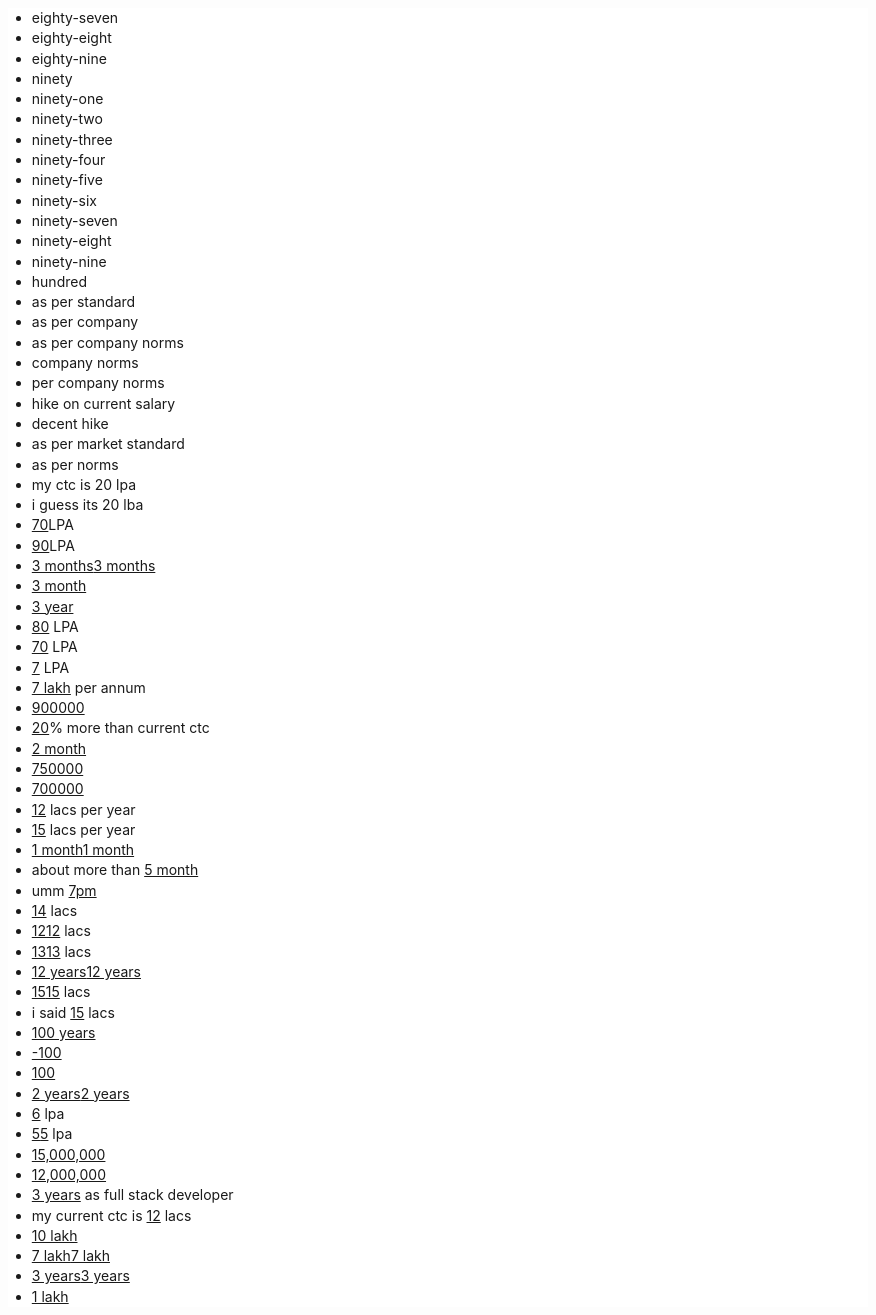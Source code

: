 - eighty-seven
- eighty-eight
- eighty-nine
- ninety
- ninety-one
- ninety-two
- ninety-three
- ninety-four
- ninety-five
- ninety-six
- ninety-seven
- ninety-eight
- ninety-nine
- hundred
- as per standard
- as per company
- as per company norms
- company norms 
- per company norms
- hike on current salary
- decent hike
- as per market standard
- as per norms
- my ctc is 20 lpa
- i guess its 20 lba
- [70](number)LPA
- [90](number)LPA
- [3 months](duration:3)[3 months](duration:3)
- [3 month](duration:3)
- [3 year](duration:3)
- [80](number) LPA
- [70](number) LPA
- [7](number) LPA
- [7 lakh](number:700000) per annum
- [900000](number)
- [20](number)% more than current ctc
- [2 month](duration:2)
- [750000](number)
- [700000](number)
- [12](number) lacs per year
- [15](number) lacs per year
- [1 month](duration:1)[1 month](duration:1)
- about more than [5 month](duration:5)
- umm [7pm](time:2019-10-01T19:00:00.000+05:30)
- [14](number) lacs
- [12](number)[12](number) lacs
- [13](number)[13](number) lacs
- [12 years](duration:12)[12 years](duration:12)
- [15](number)[15](number) lacs
- i said [15](number) lacs
- [100 years](duration:100)
- [-100](number)
- [100](number)
- [2 years](duration:2)[2 years](duration:2)
- [6](number) lpa
- [5](number)[5](number) lpa
- [15,000,000](number:15000000)
- [12,000,000](number:12000000)
- [3 years](duration:3) as full stack developer
- my current ctc is [12](number) lacs
- [10 lakh](number:1000000)
- [7 lakh](number:700000)[7 lakh](number:700000)
- [3 years](duration:3)[3 years](duration:3)
- [1 lakh](number:100000)